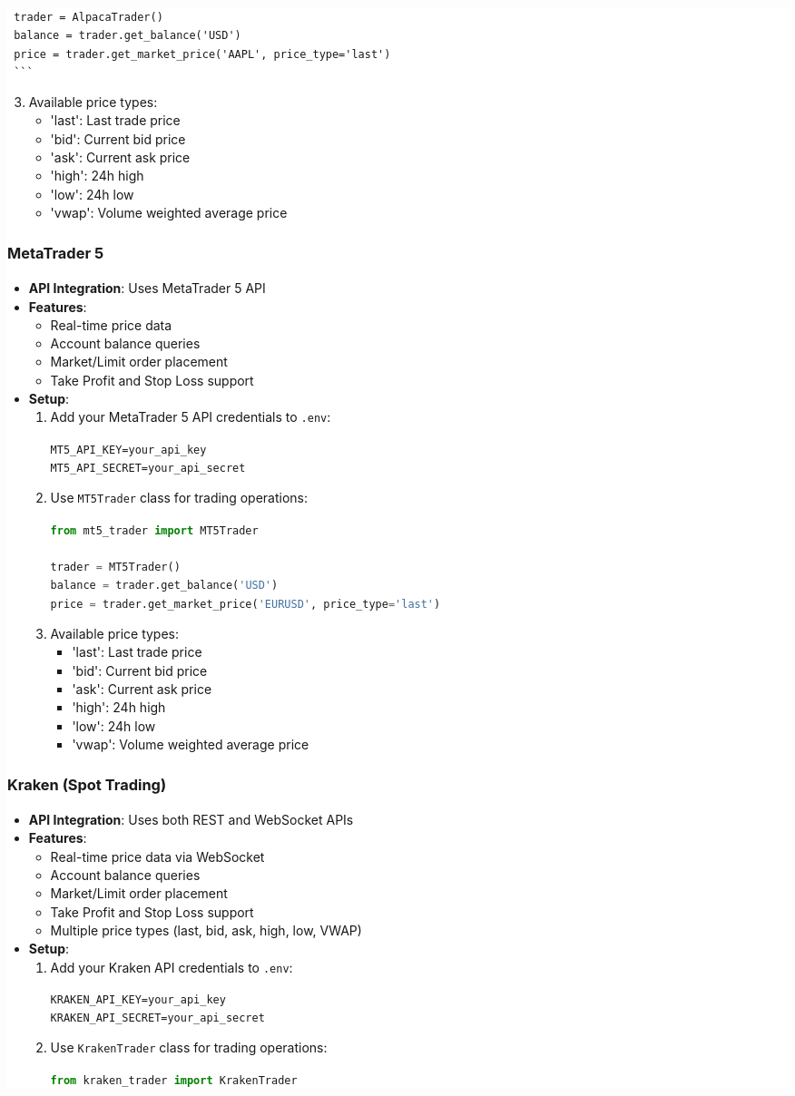      trader = AlpacaTrader()
     balance = trader.get_balance('USD')
     price = trader.get_market_price('AAPL', price_type='last')
     ```
  3. Available price types:
     - 'last': Last trade price
     - 'bid': Current bid price
     - 'ask': Current ask price
     - 'high': 24h high
     - 'low': 24h low
     - 'vwap': Volume weighted average price

### MetaTrader 5
- **API Integration**: Uses MetaTrader 5 API
- **Features**:
  - Real-time price data
  - Account balance queries
  - Market/Limit order placement
  - Take Profit and Stop Loss support
- **Setup**:
  1. Add your MetaTrader 5 API credentials to `.env`:
     ```
     MT5_API_KEY=your_api_key
     MT5_API_SECRET=your_api_secret
     ```
  2. Use `MT5Trader` class for trading operations:
     ```python
     from mt5_trader import MT5Trader
     
     trader = MT5Trader()
     balance = trader.get_balance('USD')
     price = trader.get_market_price('EURUSD', price_type='last')
     ```
  3. Available price types:
     - 'last': Last trade price
     - 'bid': Current bid price
     - 'ask': Current ask price
     - 'high': 24h high
     - 'low': 24h low
     - 'vwap': Volume weighted average price

### Kraken (Spot Trading)
- **API Integration**: Uses both REST and WebSocket APIs
- **Features**:
  - Real-time price data via WebSocket
  - Account balance queries
  - Market/Limit order placement
  - Take Profit and Stop Loss support
  - Multiple price types (last, bid, ask, high, low, VWAP)
- **Setup**:
  1. Add your Kraken API credentials to `.env`:
     ```
     KRAKEN_API_KEY=your_api_key
     KRAKEN_API_SECRET=your_api_secret
     ```
  2. Use `KrakenTrader` class for trading operations:
     ```python
     from kraken_trader import KrakenTrader
     